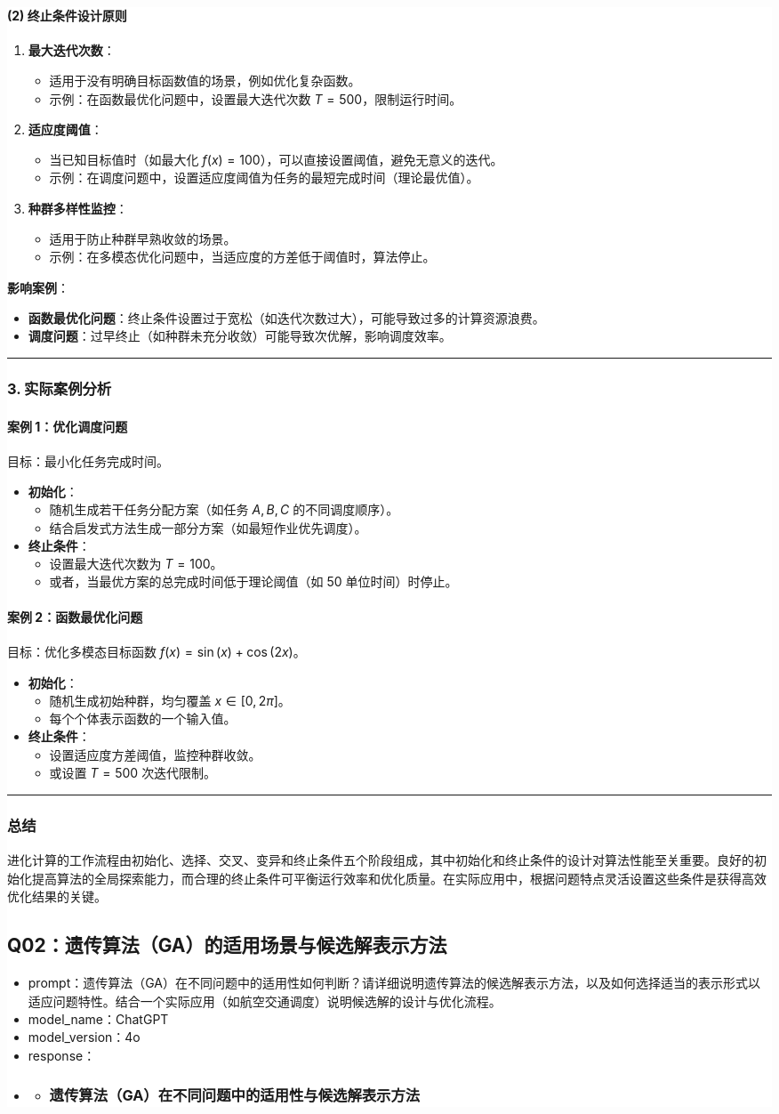#### **(2) 终止条件设计原则**

1. **最大迭代次数**：
   - 适用于没有明确目标函数值的场景，例如优化复杂函数。
   - 示例：在函数最优化问题中，设置最大迭代次数 $T=500$，限制运行时间。

2. **适应度阈值**：
   - 当已知目标值时（如最大化 $f(x)=100$），可以直接设置阈值，避免无意义的迭代。
   - 示例：在调度问题中，设置适应度阈值为任务的最短完成时间（理论最优值）。

3. **种群多样性监控**：
   - 适用于防止种群早熟收敛的场景。
   - 示例：在多模态优化问题中，当适应度的方差低于阈值时，算法停止。

**影响案例**：
- **函数最优化问题**：终止条件设置过于宽松（如迭代次数过大），可能导致过多的计算资源浪费。
- **调度问题**：过早终止（如种群未充分收敛）可能导致次优解，影响调度效率。

---

### **3. 实际案例分析**

#### **案例 1：优化调度问题**
目标：最小化任务完成时间。

- **初始化**：
  - 随机生成若干任务分配方案（如任务 $A, B, C$ 的不同调度顺序）。
  - 结合启发式方法生成一部分方案（如最短作业优先调度）。
- **终止条件**：
  - 设置最大迭代次数为 $T=100$。
  - 或者，当最优方案的总完成时间低于理论阈值（如 50 单位时间）时停止。

#### **案例 2：函数最优化问题**
目标：优化多模态目标函数 $f(x) = \sin(x) + \cos(2x)$。

- **初始化**：
  - 随机生成初始种群，均匀覆盖 $x \in [0, 2\pi]$。
  - 每个个体表示函数的一个输入值。
- **终止条件**：
  - 设置适应度方差阈值，监控种群收敛。
  - 或设置 $T=500$ 次迭代限制。

---

### **总结**

进化计算的工作流程由初始化、选择、交叉、变异和终止条件五个阶段组成，其中初始化和终止条件的设计对算法性能至关重要。良好的初始化提高算法的全局探索能力，而合理的终止条件可平衡运行效率和优化质量。在实际应用中，根据问题特点灵活设置这些条件是获得高效优化结果的关键。

## Q02：遗传算法（GA）的适用场景与候选解表示方法

- prompt：遗传算法（GA）在不同问题中的适用性如何判断？请详细说明遗传算法的候选解表示方法，以及如何选择适当的表示形式以适应问题特性。结合一个实际应用（如航空交通调度）说明候选解的设计与优化流程。
- model_name：ChatGPT
- model_version：4o
- response：
- - ### **遗传算法（GA）在不同问题中的适用性与候选解表示方法**
